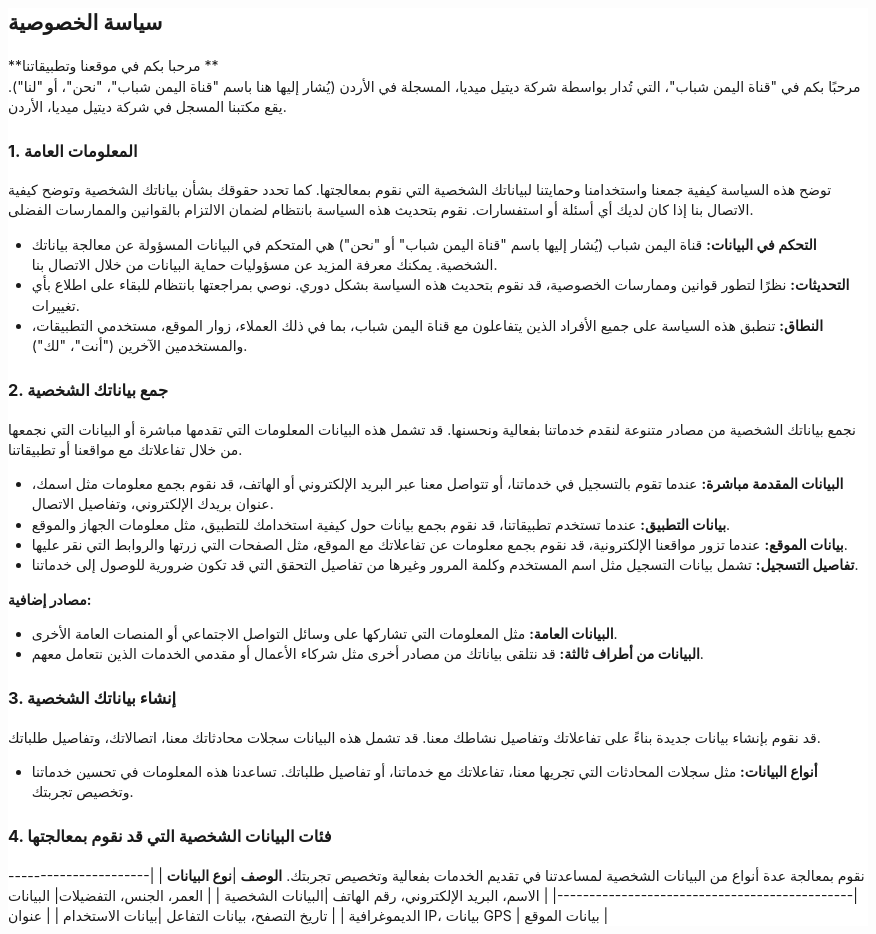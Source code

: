 
## سياسة الخصوصية

**مرحبا بكم في موقعنا وتطبيقاتنا **  
مرحبًا بكم في "قناة اليمن شباب"، التي تُدار بواسطة شركة ديتيل ميديا، المسجلة في الأردن (يُشار إليها هنا باسم "قناة اليمن شباب"، "نحن"، أو "لنا"). يقع مكتبنا المسجل في شركة ديتيل ميديا، الأردن.

### 1. المعلومات العامة

توضح هذه السياسة كيفية جمعنا واستخدامنا وحمايتنا لبياناتك الشخصية التي نقوم بمعالجتها. كما تحدد حقوقك بشأن بياناتك الشخصية وتوضح كيفية الاتصال بنا إذا كان لديك أي أسئلة أو استفسارات. نقوم بتحديث هذه السياسة بانتظام لضمان الالتزام بالقوانين والممارسات الفضلى.

- **التحكم في البيانات:** قناة اليمن شباب (يُشار إليها باسم "قناة اليمن شباب" أو "نحن") هي المتحكم في البيانات المسؤولة عن معالجة بياناتك الشخصية. يمكنك معرفة المزيد عن مسؤوليات حماية البيانات من خلال الاتصال بنا.
- **التحديثات:** نظرًا لتطور قوانين وممارسات الخصوصية، قد نقوم بتحديث هذه السياسة بشكل دوري. نوصي بمراجعتها بانتظام للبقاء على اطلاع بأي تغييرات.
- **النطاق:** تنطبق هذه السياسة على جميع الأفراد الذين يتفاعلون مع قناة اليمن شباب، بما في ذلك العملاء، زوار الموقع، مستخدمي التطبيقات، والمستخدمين الآخرين ("أنت"، "لك").

### 2. جمع بياناتك الشخصية

نجمع بياناتك الشخصية من مصادر متنوعة لنقدم خدماتنا بفعالية ونحسنها. قد تشمل هذه البيانات المعلومات التي تقدمها مباشرة أو البيانات التي نجمعها من خلال تفاعلاتك مع مواقعنا أو تطبيقاتنا.

- **البيانات المقدمة مباشرة:** عندما تقوم بالتسجيل في خدماتنا، أو تتواصل معنا عبر البريد الإلكتروني أو الهاتف، قد نقوم بجمع معلومات مثل اسمك، عنوان بريدك الإلكتروني، وتفاصيل الاتصال.
- **بيانات التطبيق:** عندما تستخدم تطبيقاتنا، قد نقوم بجمع بيانات حول كيفية استخدامك للتطبيق، مثل معلومات الجهاز والموقع.
- **بيانات الموقع:** عندما تزور مواقعنا الإلكترونية، قد نقوم بجمع معلومات عن تفاعلاتك مع الموقع، مثل الصفحات التي زرتها والروابط التي نقر عليها.
- **تفاصيل التسجيل:** تشمل بيانات التسجيل مثل اسم المستخدم وكلمة المرور وغيرها من تفاصيل التحقق التي قد تكون ضرورية للوصول إلى خدماتنا.

**مصادر إضافية:**
- **البيانات العامة:** مثل المعلومات التي تشاركها على وسائل التواصل الاجتماعي أو المنصات العامة الأخرى.
- **البيانات من أطراف ثالثة:** قد نتلقى بياناتك من مصادر أخرى مثل شركاء الأعمال أو مقدمي الخدمات الذين نتعامل معهم.

### 3. إنشاء بياناتك الشخصية

قد نقوم بإنشاء بيانات جديدة بناءً على تفاعلاتك وتفاصيل نشاطك معنا. قد تشمل هذه البيانات سجلات محادثاتك معنا، اتصالاتك، وتفاصيل طلباتك.

- **أنواع البيانات:** مثل سجلات المحادثات التي تجريها معنا، تفاعلاتك مع خدماتنا، أو تفاصيل طلباتك. تساعدنا هذه المعلومات في تحسين خدماتنا وتخصيص تجربتك.

### 4. فئات البيانات الشخصية التي قد نقوم بمعالجتها

نقوم بمعالجة عدة أنواع من البيانات الشخصية لمساعدتنا في تقديم الخدمات بفعالية وتخصيص تجربتك.
 **الوصف**   |**نوع البيانات**                                   |
|----------------------|----------------------------------------------|
| الاسم، البريد الإلكتروني، رقم الهاتف     |البيانات الشخصية        |
| العمر، الجنس، التفضيلات| البيانات الديموغرافية                      |
| تاريخ التصفح، بيانات التفاعل    |بيانات الاستخدام                 |
| عنوان IP، بيانات GPS       | بيانات الموقع                        |
